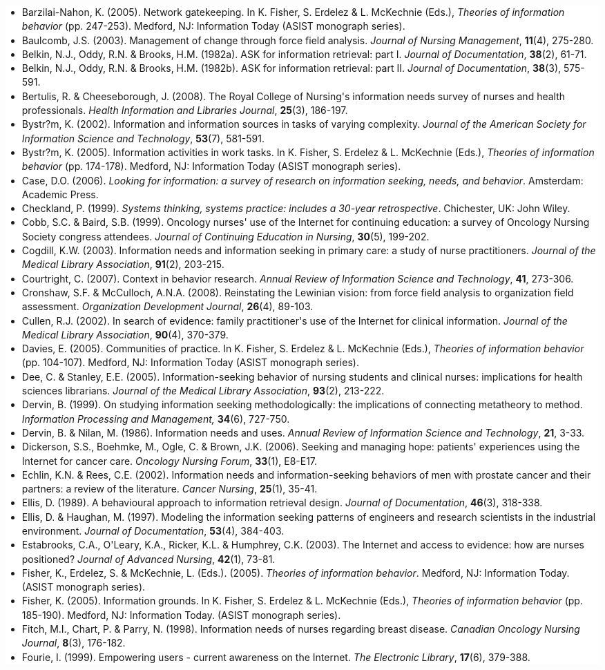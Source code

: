 *   Barzilai-Nahon, K. (2005). Network gatekeeping. In K. Fisher, S. Erdelez & L. McKechnie (Eds.), _Theories of information behavior_ (pp. 247-253). Medford, NJ: Information Today (ASIST monograph series).
*   Baulcomb, J.S. (2003). Management of change through force field analysis. _Journal of Nursing Management_, **11**(4), 275-280.
*   Belkin, N.J., Oddy, R.N. & Brooks, H.M. (1982a). ASK for information retrieval: part I. _Journal of Documentation_, **38**(2), 61-71.
*   Belkin, N.J., Oddy, R.N. & Brooks, H.M. (1982b). ASK for information retrieval: part II. _Journal of Documentation_, **38**(3), 575-591.
*   Bertulis, R. & Cheeseborough, J. (2008). The Royal College of Nursing's information needs survey of nurses and health professionals. _Health Information and Libraries Journal_, **25**(3), 186-197.
*   Bystr?m, K. (2002). Information and information sources in tasks of varying complexity. _Journal of the American Society for Information Science and Technology_, **53**(7), 581-591.
*   Bystr?m, K. (2005). Information activities in work tasks. In K. Fisher, S. Erdelez & L. McKechnie (Eds.), _Theories of information behavior_ (pp. 174-178). Medford, NJ: Information Today (ASIST monograph series).
*   Case, D.O. (2006). _Looking for information: a survey of research on information seeking, needs, and behavior_. Amsterdam: Academic Press.
*   Checkland, P. (1999). _Systems thinking, systems practice: includes a 30-year retrospective_. Chichester, UK: John Wiley.
*   Cobb, S.C. & Baird, S.B. (1999). Oncology nurses' use of the Internet for continuing education: a survey of Oncology Nursing Society congress attendees. _Journal of Continuing Education in Nursing_, **30**(5), 199-202.
*   Cogdill, K.W. (2003). Information needs and information seeking in primary care: a study of nurse practitioners. _Journal of the Medical Library Association_, **91**(2), 203-215.
*   Courtright, C. (2007). Context in behavior research. _Annual Review of Information Science and Technology_, **41**, 273-306.
*   Cronshaw, S.F. & McCulloch, A.N.A. (2008). Reinstating the Lewinian vision: from force field analysis to organization field assessment. _Organization Development Journal_, **26**(4), 89-103.
*   Cullen, R.J. (2002). In search of evidence: family practitioner's use of the Internet for clinical information. _Journal of the Medical Library Association_, **90**(4), 370-379.
*   Davies, E. (2005). Communities of practice. In K. Fisher, S. Erdelez & L. McKechnie (Eds.), _Theories of information behavior_ (pp. 104-107). Medford, NJ: Information Today (ASIST monograph series).
*   Dee, C. & Stanley, E.E. (2005). Information-seeking behavior of nursing students and clinical nurses: implications for health sciences librarians. _Journal of the Medical Library Association_, **93**(2), 213-222.
*   Dervin, B. (1999). On studying information seeking methodologically: the implications of connecting metatheory to method. _Information Processing and Management,_ **34**(6), 727-750.
*   Dervin, B. & Nilan, M. (1986). Information needs and uses. _Annual Review of Information Science and Technology_, **21**, 3-33.
*   Dickerson, S.S., Boehmke, M., Ogle, C. & Brown, J.K. (2006). Seeking and managing hope: patients' experiences using the Internet for cancer care. _Oncology Nursing Forum_, **33**(1), E8-E17.
*   Echlin, K.N. & Rees, C.E. (2002). Information needs and information-seeking behaviors of men with prostate cancer and their partners: a review of the literature. _Cancer Nursing_, **25**(1), 35-41.
*   Ellis, D. (1989). A behavioural approach to information retrieval design. _Journal of Documentation_, **46**(3), 318-338.
*   Ellis, D. & Haughan, M. (1997). Modeling the information seeking patterns of engineers and research scientists in the industrial environment. _Journal of Documentation_, **53**(4), 384-403.
*   Estabrooks, C.A., O'Leary, K.A., Ricker, K.L. & Humphrey, C.K. (2003). The Internet and access to evidence: how are nurses positioned? _Journal of Advanced Nursing_, **42**(1), 73-81.
*   Fisher, K., Erdelez, S. & McKechnie, L. (Eds.). (2005). _Theories of information behavior_. Medford, NJ: Information Today. (ASIST monograph series).
*   Fisher, K. (2005). Information grounds. In K. Fisher, S. Erdelez & L. McKechnie (Eds.), _Theories of information behavior_ (pp. 185-190). Medford, NJ: Information Today. (ASIST monograph series).
*   Fitch, M.I., Chart, P. & Parry, N. (1998). Information needs of nurses regarding breast disease. _Canadian Oncology Nursing Journal_, **8**(3), 176-182.
*   Fourie, I. (1999). Empowering users - current awareness on the Internet. _The Electronic Library_, **17**(6), 379-388.
